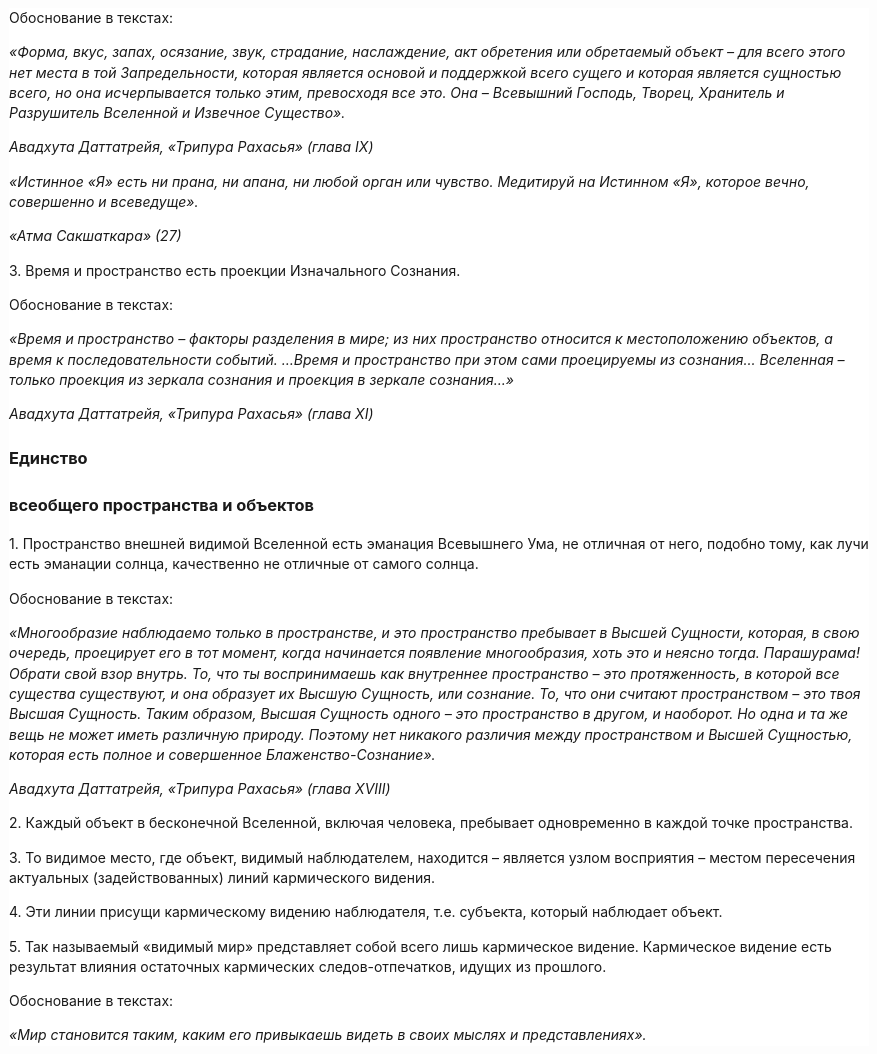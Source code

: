 Обоснование в текстах:

_«Форма, вкус, запах, осязание, звук, страдание, наслаждение, акт обретения или обретаемый объект – для всего этого нет места в той Запредельности, которая является основой и поддержкой всего сущего и которая является сущностью всего, но она исчерпывается только этим, превосходя все это. Она – Всевышний Господь, Творец, Хранитель и Разрушитель Вселенной и Извечное Существо»._

_Авадхута Даттатрейя, «Трипура Рахасья» (глава IX)_

_«Истинное «Я» есть ни прана, ни апана, ни любой орган или чувство. Медитируй на Истинном «Я», которое вечно, совершенно и всеведуще»._

_«Атма Сакшаткара» (27)_

3\. Время и пространство есть проекции Изначального Сознания.

Обоснование в текстах:

_«Время и пространство – факторы разделения в мире; из них пространство относится к местоположению объектов, а время к последовательности событий. …Время и пространство при этом сами проецируемы из сознания... Вселенная – только проекция из зеркала сознания и проекция в зеркале сознания...»_

_Авадхута Даттатрейя, «Трипура Рахасья» (глава XI)_

### Единство 

### всеобщего пространства и объектов

1\. Пространство внешней видимой Вселенной есть эманация Всевышнего Ума, не отличная от него, подобно тому, как лучи есть эманации солнца, качественно не отличные от самого солнца.

Обоснование в текстах:

_«Многообразие наблюдаемо только в пространстве, и это пространство пребывает в Высшей Сущности, которая, в свою очередь, проецирует его в тот момент, когда начинается появление многообразия, хоть это и неясно тогда. Парашурама! Обрати свой взор внутрь. То, что ты воспринимаешь как внутреннее пространство – это протяженность, в которой все существа существуют, и она образует их Высшую Сущность, или сознание. То, что они считают пространством – это твоя Высшая Сущность. Таким образом, Высшая Сущность одного – это пространство в другом, и наоборот. Но одна и та же вещь не может иметь различную природу. Поэтому нет никакого различия между пространством и Высшей Сущностью, которая есть полное и совершенное Блаженство-Сознание»._

_Авадхута Даттатрейя, «Трипура Рахасья» (глава XVIII)_

2\. Каждый объект в бесконечной Вселенной, включая человека, пребывает одновременно в каждой точке пространства.

3\. То видимое место, где объект, видимый наблюдателем, находится – является узлом восприятия – местом пересечения актуальных (задействованных) линий кармического видения.

4\. Эти линии присущи кармическому видению наблюдателя, т.е. субъекта, который наблюдает объект.

5\. Так называемый «видимый мир» представляет собой всего лишь кармическое видение. Кармическое видение есть результат влияния остаточных кармических следов-отпечатков, идущих из прошлого.

Обоснование в текстах:

_«Мир становится таким, каким его привыкаешь видеть в своих мыслях и представлениях»._
